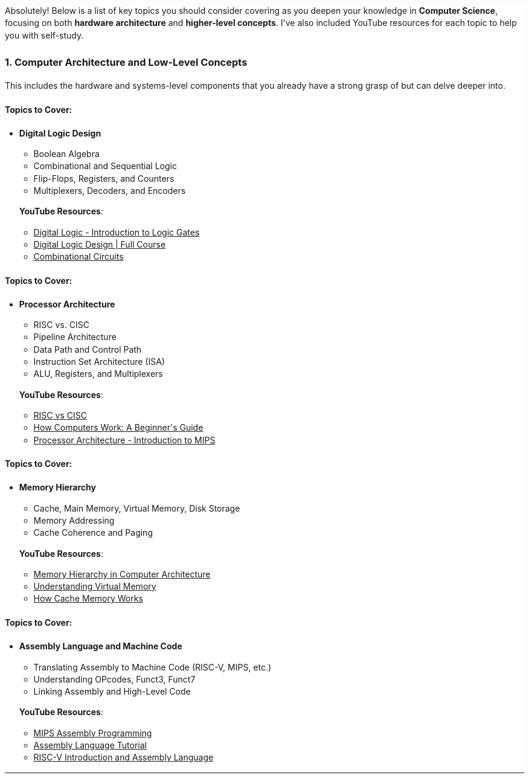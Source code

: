 Absolutely! Below is a list of key topics you should consider covering as you deepen your knowledge in **Computer Science**, focusing on both **hardware architecture** and **higher-level concepts**. I've also included YouTube resources for each topic to help you with self-study.

### **1. Computer Architecture and Low-Level Concepts**
This includes the hardware and systems-level components that you already have a strong grasp of but can delve deeper into.

#### **Topics to Cover:**
- **Digital Logic Design**
  - Boolean Algebra
  - Combinational and Sequential Logic
  - Flip-Flops, Registers, and Counters
  - Multiplexers, Decoders, and Encoders
  
  **YouTube Resources**:
  - [Digital Logic - Introduction to Logic Gates](https://www.youtube.com/watch?v=3bKkdNgtgUE)
  - [Digital Logic Design | Full Course](https://www.youtube.com/watch?v=3vRog6bbQxw)
  - [Combinational Circuits](https://www.youtube.com/watch?v=9f3JqZ74uFA)

#### **Topics to Cover:**
- **Processor Architecture**
  - RISC vs. CISC
  - Pipeline Architecture
  - Data Path and Control Path
  - Instruction Set Architecture (ISA)
  - ALU, Registers, and Multiplexers

  **YouTube Resources**:
  - [RISC vs CISC](https://www.youtube.com/watch?v=ABdD1QByVEg)
  - [How Computers Work: A Beginner's Guide](https://www.youtube.com/watch?v=9JpElFVx7OU)
  - [Processor Architecture - Introduction to MIPS](https://www.youtube.com/watch?v=FNUp1GjcRwo)

#### **Topics to Cover:**
- **Memory Hierarchy**
  - Cache, Main Memory, Virtual Memory, Disk Storage
  - Memory Addressing
  - Cache Coherence and Paging

  **YouTube Resources**:
  - [Memory Hierarchy in Computer Architecture](https://www.youtube.com/watch?v=Tr8zZPOn8eM)
  - [Understanding Virtual Memory](https://www.youtube.com/watch?v=4VX1_BxZjzE)
  - [How Cache Memory Works](https://www.youtube.com/watch?v=9y75m5AMYX8)

#### **Topics to Cover:**
- **Assembly Language and Machine Code**
  - Translating Assembly to Machine Code (RISC-V, MIPS, etc.)
  - Understanding OPcodes, Funct3, Funct7
  - Linking Assembly and High-Level Code

  **YouTube Resources**:
  - [MIPS Assembly Programming](https://www.youtube.com/watch?v=QG8k3wHlLwQ)
  - [Assembly Language Tutorial](https://www.youtube.com/watch?v=4ivcG5N9cEY)
  - [RISC-V Introduction and Assembly Language](https://www.youtube.com/watch?v=9tw2dF3mrLM)

---